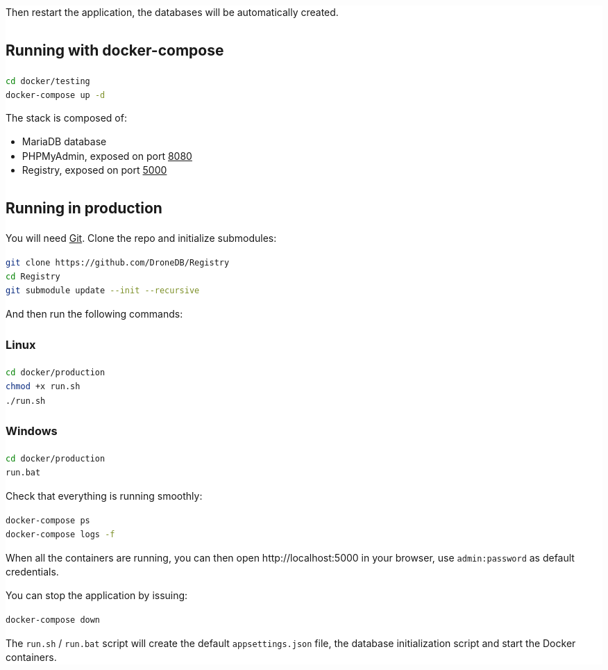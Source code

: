 Then restart the application, the databases will be automatically created.

## Running with docker-compose

```bash
cd docker/testing
docker-compose up -d
```

The stack is composed of:
 - MariaDB database
 - PHPMyAdmin, exposed on port [8080](http://localhost:8080)
 - Registry, exposed on port [5000](http://localhost:5000)

## Running in production

You will need [Git](https://git-scm.com/downloads). Clone the repo and initialize submodules:

```bash
git clone https://github.com/DroneDB/Registry
cd Registry
git submodule update --init --recursive
```

And then run the following commands:

### Linux

```bash
cd docker/production
chmod +x run.sh
./run.sh
```

### Windows

```bash
cd docker/production
run.bat
```

Check that everything is running smoothly:

```bash
docker-compose ps
docker-compose logs -f
```

When all the containers are running, you can then open http://localhost:5000 in your browser, use `admin:password` as default credentials.

You can stop the application by issuing:

```bash
docker-compose down
```

The `run.sh` / `run.bat` script will create the default `appsettings.json` file, the database initialization script and start the Docker containers.
